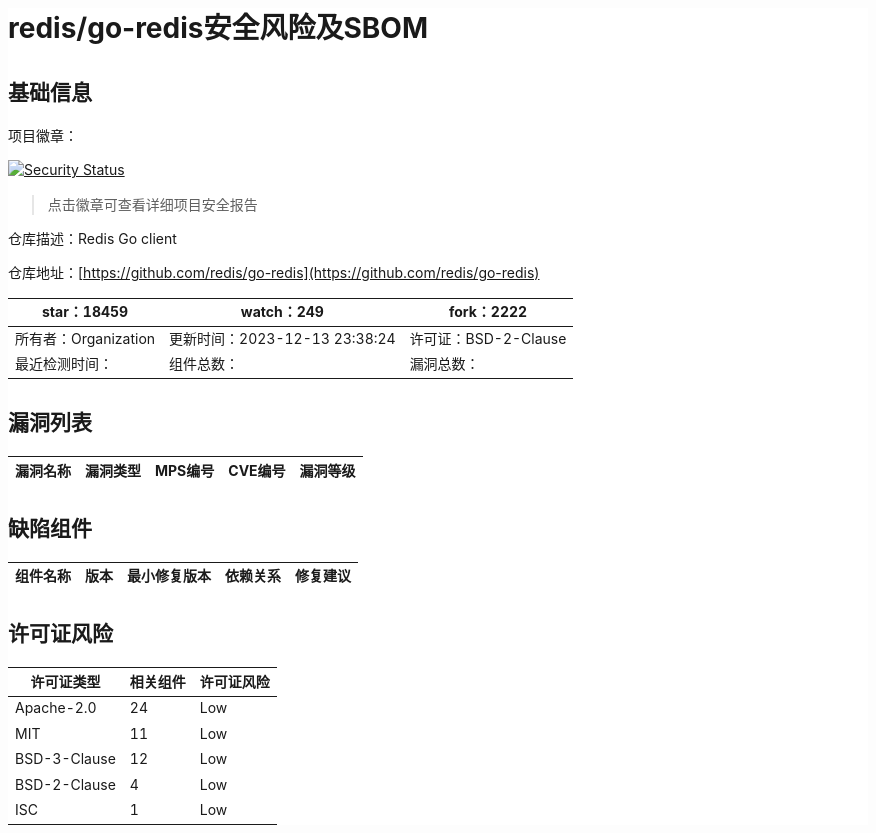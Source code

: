 # redis/go-redis安全风险及SBOM

## 基础信息

项目徽章：

[![Security Status](https://www.murphysec.com/platform3/v31/badge/1735017815387099136.svg)](https://www.murphysec.com/console/report/1694412740163432448/1735017815387099136)

> 点击徽章可查看详细项目安全报告

仓库描述：Redis Go client

仓库地址：[https://github.com/redis/go-redis](https://github.com/redis/go-redis)

| star：18459 | watch：249 | fork：2222 |
| ----------- | -------------- | ------------ |
| 所有者：Organization | 更新时间：2023-12-13 23:38:24 | 许可证：BSD-2-Clause |
| 最近检测时间： | 组件总数： | 漏洞总数： |




## 漏洞列表

| 漏洞名称 | 漏洞类型 | MPS编号 | CVE编号 | 漏洞等级 |
| ------- | ------ | ------- | ------ | ----- |





## 缺陷组件

| 组件名称 | 版本 | 最小修复版本 | 依赖关系 | 修复建议 |
| -------- | ---- | ------------ | -------- | -------- |





## 许可证风险

| 许可证类型 | 相关组件 | 许可证风险 |
| ---------- | -------- | ---------- |
|Apache-2.0|24|Low|
|MIT|11|Low|
|BSD-3-Clause|12|Low|
|BSD-2-Clause|4|Low|
|ISC|1|Low|

